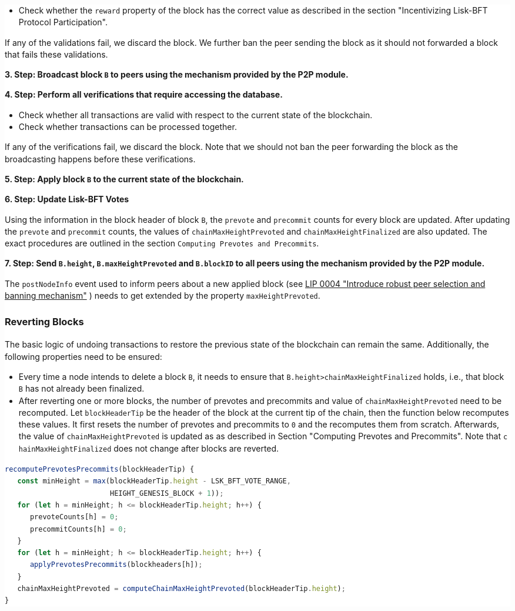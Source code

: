 * Check whether the `reward` property of the block has the correct value as described in the section "Incentivizing Lisk-BFT Protocol Participation".

If any of the validations fail, we discard the block. We further ban the peer sending the block as it should not forwarded a block that fails these validations.

**3. Step: Broadcast block `B` to peers using the mechanism provided by the P2P module.**

**4. Step: Perform all verifications that require accessing the database.**

* Check whether all transactions are valid with respect to the current state of the blockchain.
* Check whether transactions can be processed together.

If any of the verifications fail, we discard the block. Note that we should not ban the peer forwarding the block as the broadcasting happens before these verifications.

**5. Step: Apply block `B` to the current state of the blockchain.**

**6. Step: Update Lisk-BFT Votes**

Using the information in the block header of block `B`, the `prevote` and `precommit` counts for every block are updated. After updating the `prevote` and `precommit` counts, the values of `chainMaxHeightPrevoted` and `chainMaxHeightFinalized` are also updated. The exact procedures are outlined in the section `Computing Prevotes and Precommits`.

**7. Step: Send `B.height`, `B.maxHeightPrevoted` and `B.blockID` to all peers using the mechanism provided by the P2P module.**

The `postNodeInfo` event used to inform peers about a new applied block (see [LIP 0004 "Introduce robust peer selection and banning mechanism"](https://github.com/LiskHQ/lips/blob/main/proposals/lip-0004.md) ) needs to get extended by the property `maxHeightPrevoted`.

### Reverting Blocks

The basic logic of undoing transactions to restore the previous state of the blockchain can remain the same. Additionally, the following properties need to be ensured:

* Every time a node intends to delete a block `B`, it needs to ensure that `B.height>chainMaxHeightFinalized` holds, i.e., that block `B` has not already been finalized.
* After reverting one or more blocks, the number of prevotes and precommits and value of `chainMaxHeightPrevoted` need to be recomputed. Let `blockHeaderTip` be the header of the block at the current tip of the chain, then the function below recomputes these values. It first resets the number of prevotes and precommits to `0` and the recomputes them from scratch. Afterwards, the value of `chainMaxHeightPrevoted` is updated as as described in Section "Computing Prevotes and Precommits". Note that `chainMaxHeightFinalized` does not change after blocks are reverted.

```js
recomputePrevotesPrecommits(blockHeaderTip) {
   const minHeight = max(blockHeaderTip.height - LSK_BFT_VOTE_RANGE,
                         HEIGHT_GENESIS_BLOCK + 1));
   for (let h = minHeight; h <= blockHeaderTip.height; h++) {
      prevoteCounts[h] = 0;
      precommitCounts[h] = 0;
   }
   for (let h = minHeight; h <= blockHeaderTip.height; h++) {
      applyPrevotesPrecommits(blockheaders[h]);
   }
   chainMaxHeightPrevoted = computeChainMaxHeightPrevoted(blockHeaderTip.height);
}
```


[lip-0024]: https://github.com/LiskHQ/lips/blob/main/proposals/lip-0024.md